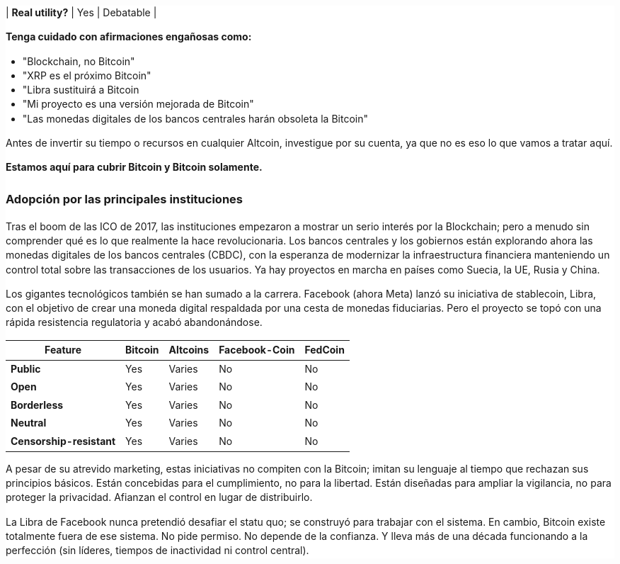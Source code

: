| **Real utility?**     | Yes                      | Debatable                      |


**Tenga cuidado con afirmaciones engañosas como:**



- "Blockchain, no Bitcoin"
- "XRP es el próximo Bitcoin"
- "Libra sustituirá a Bitcoin
- "Mi proyecto es una versión mejorada de Bitcoin"
- "Las monedas digitales de los bancos centrales harán obsoleta la Bitcoin"


Antes de invertir su tiempo o recursos en cualquier Altcoin, investigue por su cuenta, ya que no es eso lo que vamos a tratar aquí.

**Estamos aquí para cubrir Bitcoin y Bitcoin solamente.**


### Adopción por las principales instituciones


Tras el boom de las ICO de 2017, las instituciones empezaron a mostrar un serio interés por la Blockchain; pero a menudo sin comprender qué es lo que realmente la hace revolucionaria. Los bancos centrales y los gobiernos están explorando ahora las monedas digitales de los bancos centrales (CBDC), con la esperanza de modernizar la infraestructura financiera manteniendo un control total sobre las transacciones de los usuarios. Ya hay proyectos en marcha en países como Suecia, la UE, Rusia y China.


Los gigantes tecnológicos también se han sumado a la carrera. Facebook (ahora Meta) lanzó su iniciativa de stablecoin, Libra, con el objetivo de crear una moneda digital respaldada por una cesta de monedas fiduciarias. Pero el proyecto se topó con una rápida resistencia regulatoria y acabó abandonándose.


| Feature                    | Bitcoin | Altcoins | Facebook-Coin | FedCoin |
|---------------------------|---------|----------|---------------|---------|
| **Public**                | Yes     | Varies   | No            | No      |
| **Open**                  | Yes     | Varies   | No            | No      |
| **Borderless**            | Yes     | Varies   | No            | No      |
| **Neutral**               | Yes     | Varies   | No            | No      |
| **Censorship-resistant**  | Yes     | Varies   | No            | No      |

A pesar de su atrevido marketing, estas iniciativas no compiten con la Bitcoin; imitan su lenguaje al tiempo que rechazan sus principios básicos. Están concebidas para el cumplimiento, no para la libertad. Están diseñadas para ampliar la vigilancia, no para proteger la privacidad. Afianzan el control en lugar de distribuirlo.


La Libra de Facebook nunca pretendió desafiar el statu quo; se construyó para trabajar con el sistema. En cambio, Bitcoin existe totalmente fuera de ese sistema. No pide permiso. No depende de la confianza. Y lleva más de una década funcionando a la perfección (sin líderes, tiempos de inactividad ni control central).
